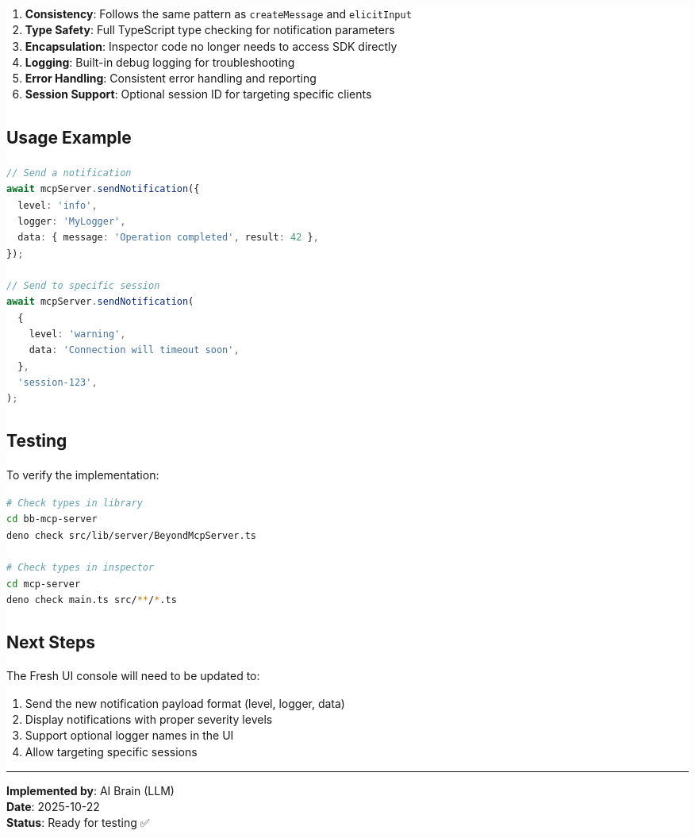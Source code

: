 1. **Consistency**: Follows the same pattern as `createMessage` and
   `elicitInput`
2. **Type Safety**: Full TypeScript type checking for notification parameters
3. **Encapsulation**: Inspector code no longer needs to access SDK directly
4. **Logging**: Built-in debug logging for troubleshooting
5. **Error Handling**: Consistent error handling and reporting
6. **Session Support**: Optional session ID for targeting specific clients

## Usage Example

```typescript
// Send a notification
await mcpServer.sendNotification({
  level: 'info',
  logger: 'MyLogger',
  data: { message: 'Operation completed', result: 42 },
});

// Send to specific session
await mcpServer.sendNotification(
  {
    level: 'warning',
    data: 'Connection will timeout soon',
  },
  'session-123',
);
```

## Testing

To verify the implementation:

```bash
# Check types in library
cd bb-mcp-server
deno check src/lib/server/BeyondMcpServer.ts

# Check types in inspector
cd mcp-server
deno check main.ts src/**/*.ts
```

## Next Steps

The Fresh UI console will need to be updated to:

1. Send the new notification payload format (level, logger, data)
2. Display notifications with proper severity levels
3. Support optional logger names in the UI
4. Allow targeting specific sessions

---

**Implemented by**: AI Brain (LLM)\
**Date**: 2025-10-22\
**Status**: Ready for testing ✅
